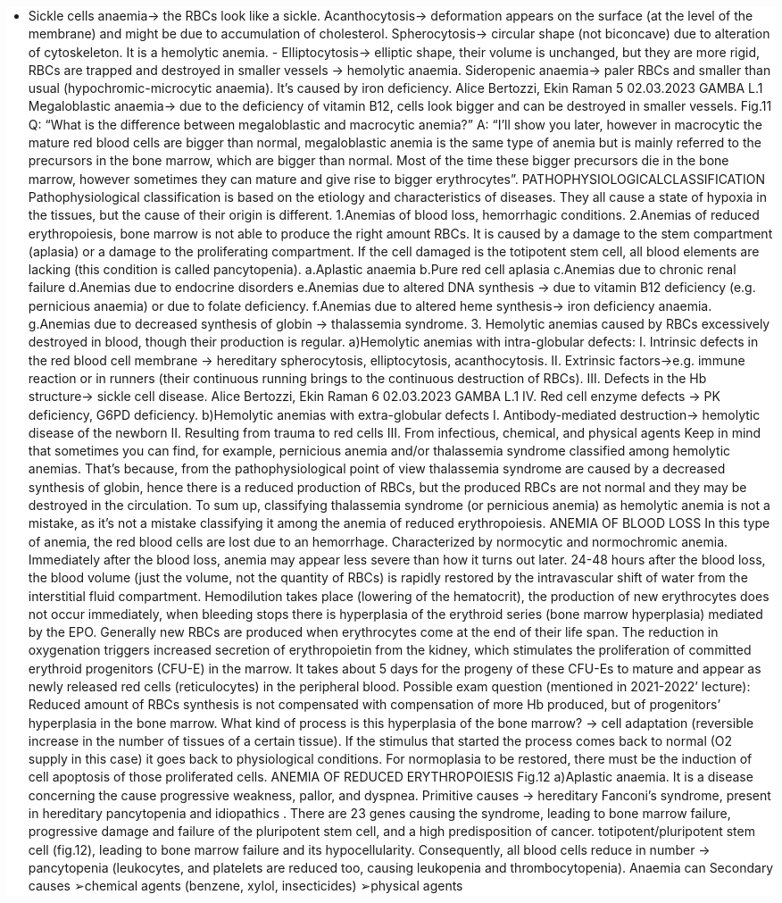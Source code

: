 - Sickle cells anaemia→ the RBCs look like a sickle. Acanthocytosis→ deformation appears on the surface (at the level of the membrane) and might be due to accumulation of cholesterol. Spherocytosis→ circular shape (not biconcave) due to alteration of cytoskeleton. It is a hemolytic anemia. - Elliptocytosis→ elliptic shape, their volume is unchanged, but they are more rigid, RBCs are trapped and destroyed in smaller vessels → hemolytic anaemia. Sideropenic anaemia→ paler RBCs and smaller than usual (hypochromic-microcytic anaemia). It’s caused by iron deficiency. Alice Bertozzi, Ekin Raman 5 02.03.2023 GAMBA L.1 Megaloblastic anaemia→ due to the deficiency of vitamin B12, cells look bigger and can be destroyed in smaller vessels. Fig.11 Q: “What is the difference between megaloblastic and macrocytic anemia?” A: “I’ll show you later, however in macrocytic the mature red blood cells are bigger than normal, megaloblastic anemia is the same type of anemia but is mainly referred to the precursors in the bone marrow, which are bigger than normal. Most of the time these bigger precursors die in the bone marrow, however sometimes they can mature and give rise to bigger erythrocytes”. PATHOPHYSIOLOGICALCLASSIFICATION Pathophysiological classification is based on the etiology and characteristics of diseases. They all cause a state of hypoxia in the tissues, but the cause of their origin is different. 1.Anemias of blood loss, hemorrhagic conditions. 2.Anemias of reduced erythropoiesis, bone marrow is not able to produce the right amount RBCs. It is caused by a damage to the stem compartment (aplasia) or a damage to the proliferating compartment. If the cell damaged is the totipotent stem cell, all blood elements are lacking (this condition is called pancytopenia). a.Aplastic anaemia b.Pure red cell aplasia c.Anemias due to chronic renal failure d.Anemias due to endocrine disorders e.Anemias due to altered DNA synthesis → due to vitamin B12 deficiency (e.g. pernicious anaemia) or due to folate deficiency. f.Anemias due to altered heme synthesis→ iron deficiency anaemia. g.Anemias due to decreased synthesis of globin → thalassemia syndrome. 3. Hemolytic anemias caused by RBCs excessively destroyed in blood, though their production is regular. a)Hemolytic anemias with intra-globular defects: I. Intrinsic defects in the red blood cell membrane → hereditary spherocytosis, elliptocytosis, acanthocytosis. II. Extrinsic factors→e.g. immune reaction or in runners (their continuous running brings to the continuous destruction of RBCs). III. Defects in the Hb structure→ sickle cell disease. Alice Bertozzi, Ekin Raman 6 02.03.2023 GAMBA L.1 IV. Red cell enzyme defects → PK deficiency, G6PD deficiency. b)Hemolytic anemias with extra-globular defects I. Antibody-mediated destruction→ hemolytic disease of the newborn II. Resulting from trauma to red cells III. From infectious, chemical, and physical agents Keep in mind that sometimes you can find, for example, pernicious anemia and/or thalassemia syndrome classified among hemolytic anemias. That’s because, from the pathophysiological point of view thalassemia syndrome are caused by a decreased synthesis of globin, hence there is a reduced production of RBCs, but the produced RBCs are not normal and they may be destroyed in the circulation. To sum up, classifying thalassemia syndrome (or pernicious anemia) as hemolytic anemia is not a mistake, as it’s not a mistake classifying it among the anemia of reduced erythropoiesis. ANEMIA OF BLOOD LOSS In this type of anemia, the red blood cells are lost due to an hemorrhage. Characterized by normocytic and normochromic anemia. Immediately after the blood loss, anemia may appear less severe than how it turns out later. 24-48 hours after the blood loss, the blood volume (just the volume, not the quantity of RBCs) is rapidly restored by the intravascular shift of water from the interstitial fluid compartment. Hemodilution takes place (lowering of the hematocrit), the production of new erythrocytes does not occur immediately, when bleeding stops there is hyperplasia of the erythroid series (bone marrow hyperplasia) mediated by the EPO. Generally new RBCs are produced when erythrocytes come at the end of their life span. The reduction in oxygenation triggers increased secretion of erythropoietin from the kidney, which stimulates the proliferation of committed erythroid progenitors (CFU-E) in the marrow. It takes about 5 days for the progeny of these CFU-Es to mature and appear as newly released red cells (reticulocytes) in the peripheral blood. Possible exam question (mentioned in 2021-2022’ lecture): Reduced amount of RBCs synthesis is not compensated with compensation of more Hb produced, but of progenitors’ hyperplasia in the bone marrow. What kind of process is this hyperplasia of the bone marrow? → cell adaptation (reversible increase in the number of tissues of a certain tissue). If the stimulus that started the process comes back to normal (O2 supply in this case) it goes back to physiological conditions. For normoplasia to be restored, there must be the induction of cell apoptosis of those proliferated cells. ANEMIA OF REDUCED ERYTHROPOIESIS Fig.12 a)Aplastic anaemia. It is a disease concerning the cause progressive weakness, pallor, and dyspnea. Primitive causes → hereditary Fanconi’s syndrome, present in hereditary pancytopenia and idiopathics . There are 23 genes causing the syndrome, leading to bone marrow failure, progressive damage and failure of the pluripotent stem cell, and a high predisposition of cancer. totipotent/pluripotent stem cell (fig.12), leading to bone marrow failure and its hypocellularity. Consequently, all blood cells reduce in number → pancytopenia (leukocytes, and platelets are reduced too, causing leukopenia and thrombocytopenia). Anaemia can Secondary causes ➢chemical agents (benzene, xylol, insecticides) ➢physical agents